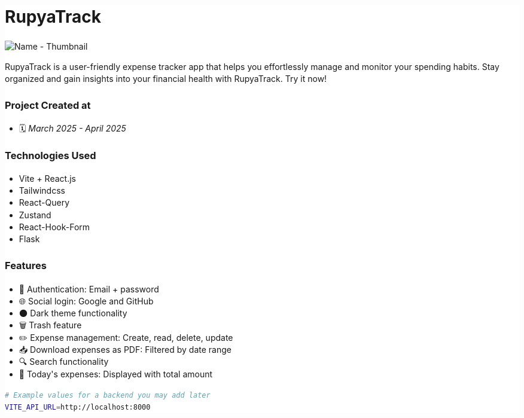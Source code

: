 # RupyaTrack

<img height="auto" width="100%" src="/public/thumbnail.jpg" alt="Name - Thumbnail" />

RupyaTrack is a user-friendly expense tracker app that helps you effortlessly manage and monitor your spending habits. Stay organized and gain insights into your financial health with RupyaTrack. Try it now!

### Project Created at

- 🗓 _March 2025 - April 2025_

### Technologies Used

- Vite + React.js
- Tailwindcss
- React-Query
- Zustand
- React-Hook-Form
- Flask

### Features

- 📧 Authentication: Email + password
- 🌐 Social login: Google and GitHub
- 🌑 Dark theme functionality
- 🗑️ Trash feature
- ✏️ Expense management: Create, read, delete, update
- 📥 Download expenses as PDF: Filtered by date range
- 🔍 Search functionality
- 📅 Today's expenses: Displayed with total amount

```sh
# Example values for a backend you may add later
VITE_API_URL=http://localhost:8000
```
